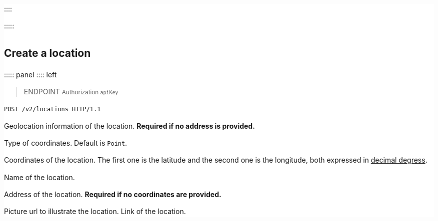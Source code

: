 ::::

:::::

## Create a location

::::: panel
:::: left

> ENDPOINT <small>Authorization `apiKey`</small>

```http
POST /v2/locations HTTP/1.1
```

<attributes title="Path parameters" :isEmpty=true />

<attributes title="Query parameters" :isEmpty=true />

<attributes title="Body parameters">

<attribute name="location" type="hash" :required=true>

Geolocation information of the location. **Required if no address is provided.**

<attributes :isChild=true>

<attribute name="type" type="string" :isChild=true :isLast=true :parentNames="['location']" :required=true>

Type of coordinates. Default is `Point`.

</attribute>

<attribute name="coordinates" type="array of numbers" :parentNames="['location']" :isChild=true :required=true>

Coordinates of the location. The first one is the latitude and the second one is the longitude, both expressed in [decimal degress](https://en.wikipedia.org/wiki/Decimal_degrees).

</attribute>

</attributes>
</attribute>

<attribute name="name" type="string" :required=true>
Name of the location.
</attribute>

<attribute name="address" type="string" :required=true>

Address of the location. **Required if no coordinates are provided.**

</attribute>

<attribute name="picture_url" type="string">
Picture url to illustrate the location.
</attribute>

<attribute name="link" type="string">
Link of the location.
</attribute>
